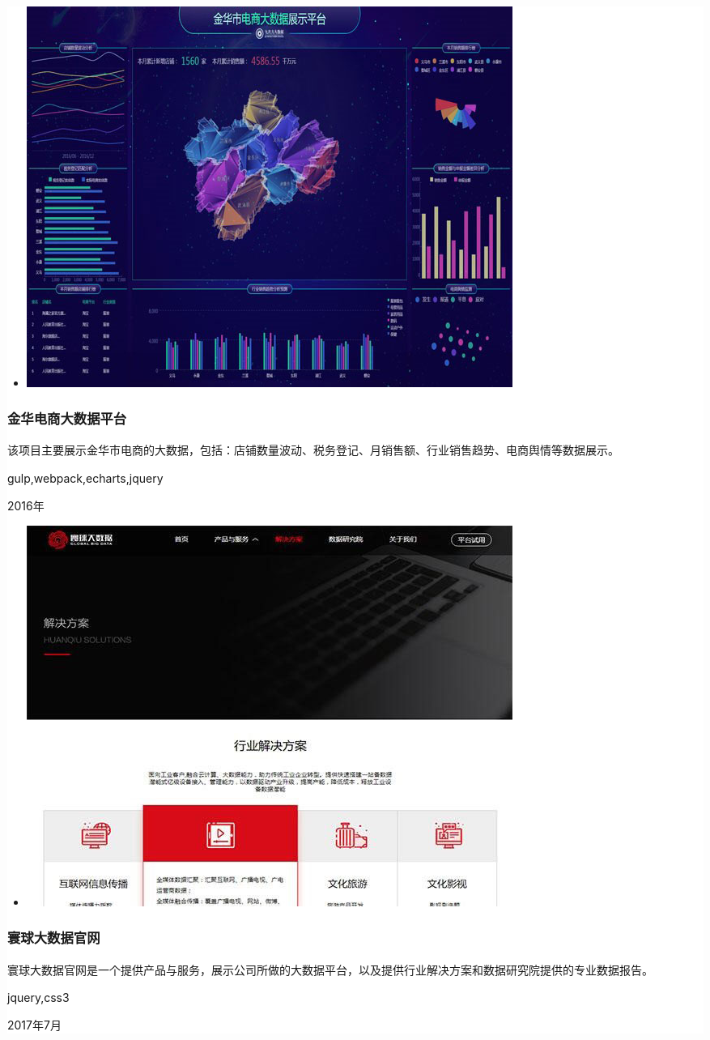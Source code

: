 - [![金华电商大数据平台](./img/Project/oneTeam/jinhuadianshang.jpg)](https://xingwgithub.github.io/jinhua/)
### 金华电商大数据平台 ######
<p>该项目主要展示金华市电商的大数据，包括：店铺数量波动、税务登记、月销售额、行业销售趋势、电商舆情等数据展示。</p>
<div>gulp,webpack,echarts,jquery</div>
<div><p>2016年</p><i class="icon iconfont icon-github1"></i></div>

- [![寰球大数据官网](./img/Project/oneTeam/huanqiu.jpg)](https://hotwhy.github.io/huanqiuweb/)
### 寰球大数据官网 ######
<p>寰球大数据官网是一个提供产品与服务，展示公司所做的大数据平台，以及提供行业解决方案和数据研究院提供的专业数据报告。</p>
<div class="div-technology">jquery,css3</div>
<div><p>2017年7月</p><i class="icon iconfont icon-github1"></i></div>
